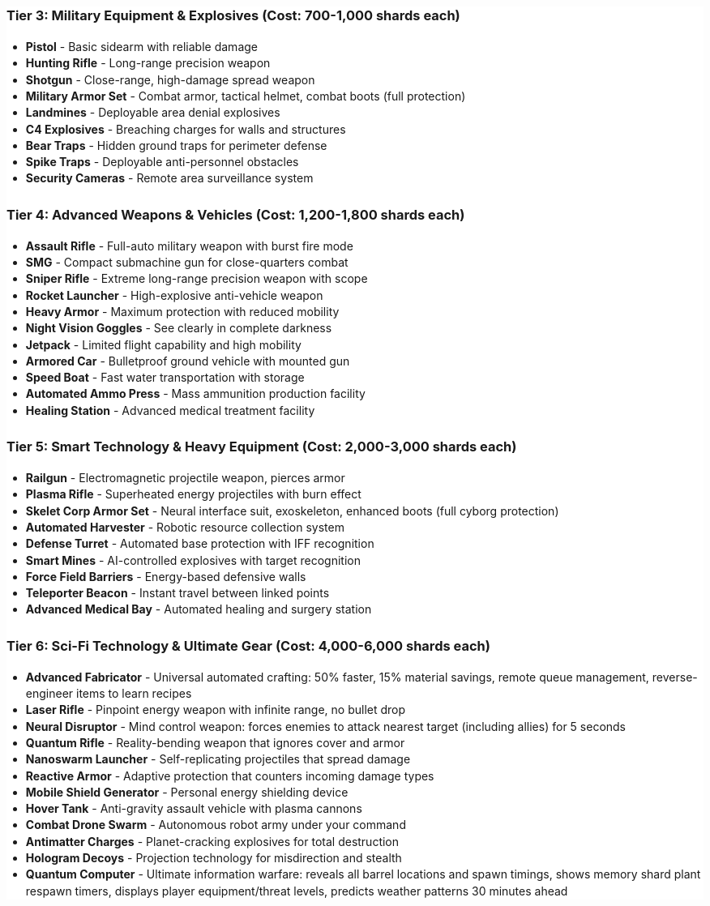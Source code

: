 ### Tier 3: Military Equipment & Explosives (Cost: 700-1,000 shards each)
- **Pistol** - Basic sidearm with reliable damage
- **Hunting Rifle** - Long-range precision weapon
- **Shotgun** - Close-range, high-damage spread weapon
- **Military Armor Set** - Combat armor, tactical helmet, combat boots (full protection)
- **Landmines** - Deployable area denial explosives
- **C4 Explosives** - Breaching charges for walls and structures
- **Bear Traps** - Hidden ground traps for perimeter defense
- **Spike Traps** - Deployable anti-personnel obstacles
- **Security Cameras** - Remote area surveillance system

### Tier 4: Advanced Weapons & Vehicles (Cost: 1,200-1,800 shards each)
- **Assault Rifle** - Full-auto military weapon with burst fire mode
- **SMG** - Compact submachine gun for close-quarters combat
- **Sniper Rifle** - Extreme long-range precision weapon with scope
- **Rocket Launcher** - High-explosive anti-vehicle weapon
- **Heavy Armor** - Maximum protection with reduced mobility
- **Night Vision Goggles** - See clearly in complete darkness
- **Jetpack** - Limited flight capability and high mobility
- **Armored Car** - Bulletproof ground vehicle with mounted gun
- **Speed Boat** - Fast water transportation with storage
- **Automated Ammo Press** - Mass ammunition production facility
- **Healing Station** - Advanced medical treatment facility

### Tier 5: Smart Technology & Heavy Equipment (Cost: 2,000-3,000 shards each)
- **Railgun** - Electromagnetic projectile weapon, pierces armor
- **Plasma Rifle** - Superheated energy projectiles with burn effect
- **Skelet Corp Armor Set** - Neural interface suit, exoskeleton, enhanced boots (full cyborg protection)
- **Automated Harvester** - Robotic resource collection system
- **Defense Turret** - Automated base protection with IFF recognition
- **Smart Mines** - AI-controlled explosives with target recognition
- **Force Field Barriers** - Energy-based defensive walls
- **Teleporter Beacon** - Instant travel between linked points
- **Advanced Medical Bay** - Automated healing and surgery station

### Tier 6: Sci-Fi Technology & Ultimate Gear (Cost: 4,000-6,000 shards each)
- **Advanced Fabricator** - Universal automated crafting: 50% faster, 15% material savings, remote queue management, reverse-engineer items to learn recipes
- **Laser Rifle** - Pinpoint energy weapon with infinite range, no bullet drop
- **Neural Disruptor** - Mind control weapon: forces enemies to attack nearest target (including allies) for 5 seconds
- **Quantum Rifle** - Reality-bending weapon that ignores cover and armor
- **Nanoswarm Launcher** - Self-replicating projectiles that spread damage
- **Reactive Armor** - Adaptive protection that counters incoming damage types
- **Mobile Shield Generator** - Personal energy shielding device
- **Hover Tank** - Anti-gravity assault vehicle with plasma cannons
- **Combat Drone Swarm** - Autonomous robot army under your command
- **Antimatter Charges** - Planet-cracking explosives for total destruction
- **Hologram Decoys** - Projection technology for misdirection and stealth
- **Quantum Computer** - Ultimate information warfare: reveals all barrel locations and spawn timings, shows memory shard plant respawn timers, displays player equipment/threat levels, predicts weather patterns 30 minutes ahead
